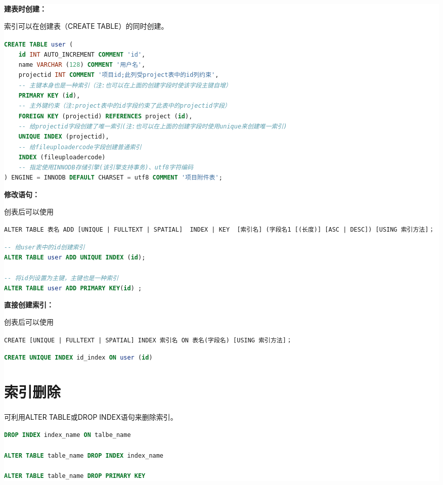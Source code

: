 

**建表时创建：**

索引可以在创建表（CREATE TABLE）的同时创建。

```sql
CREATE TABLE user (
	id INT AUTO_INCREMENT COMMENT 'id',
    name VARCHAR (128) COMMENT '用户名',
    projectid INT COMMENT '项目id;此列受project表中的id列约束',
	-- 主键本身也是一种索引（注:也可以在上面的创建字段时使该字段主键自增）
    PRIMARY KEY (id),
	-- 主外键约束（注:project表中的id字段约束了此表中的projectid字段）
	FOREIGN KEY (projectid) REFERENCES project (id),
	-- 给projectid字段创建了唯一索引(注:也可以在上面的创建字段时使用unique来创建唯一索引)
	UNIQUE INDEX (projectid),
	-- 给fileuploadercode字段创建普通索引
	INDEX (fileuploadercode)
	-- 指定使用INNODB存储引擎(该引擎支持事务)、utf8字符编码
) ENGINE = INNODB DEFAULT CHARSET = utf8 COMMENT '项目附件表';
```



**修改语句：**

创表后可以使用

`ALTER TABLE 表名 ADD [UNIQUE | FULLTEXT | SPATIAL]  INDEX | KEY  [索引名] (字段名1 [(长度)] [ASC | DESC]) [USING 索引方法]；`

```sql
-- 给user表中的id创建索引
ALTER TABLE user ADD UNIQUE INDEX (id);

-- 将id列设置为主键，主键也是一种索引
ALTER TABLE user ADD PRIMARY KEY(id) ;
```



**直接创建索引：**

创表后可以使用

`CREATE [UNIQUE | FULLTEXT | SPATIAL] INDEX 索引名 ON 表名(字段名) [USING 索引方法]；`

```sql
CREATE UNIQUE INDEX id_index ON user (id)
```



# 索引删除

可利用ALTER TABLE或DROP INDEX语句来删除索引。

```sql
DROP INDEX index_name ON talbe_name

ALTER TABLE table_name DROP INDEX index_name

ALTER TABLE table_name DROP PRIMARY KEY
```
